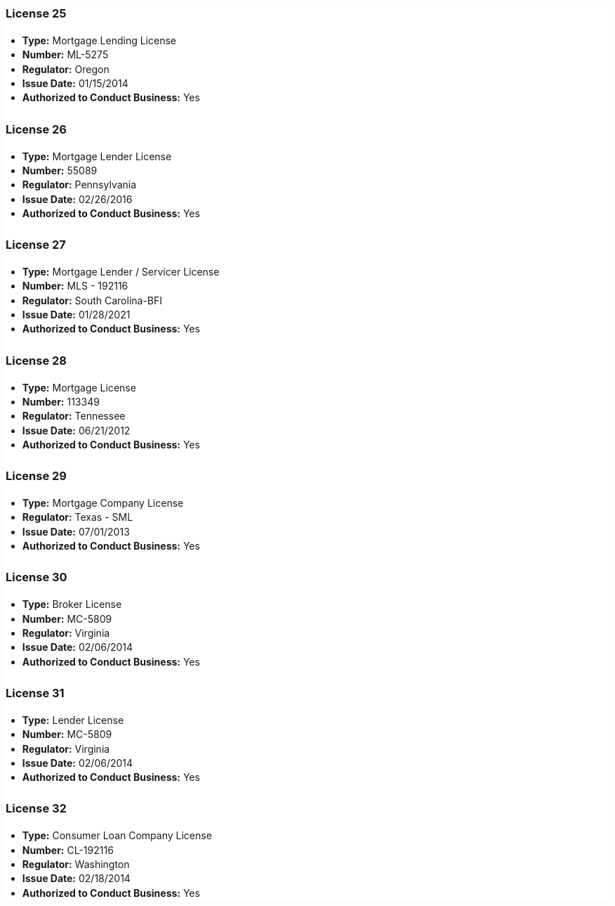 ### License 25
- **Type:** Mortgage Lending License
- **Number:** ML-5275
- **Regulator:** Oregon
- **Issue Date:** 01/15/2014
- **Authorized to Conduct Business:** Yes

### License 26
- **Type:** Mortgage Lender License
- **Number:** 55089
- **Regulator:** Pennsylvania
- **Issue Date:** 02/26/2016
- **Authorized to Conduct Business:** Yes

### License 27
- **Type:** Mortgage Lender / Servicer License
- **Number:** MLS - 192116
- **Regulator:** South Carolina-BFI
- **Issue Date:** 01/28/2021
- **Authorized to Conduct Business:** Yes

### License 28
- **Type:** Mortgage License
- **Number:** 113349
- **Regulator:** Tennessee
- **Issue Date:** 06/21/2012
- **Authorized to Conduct Business:** Yes

### License 29
- **Type:** Mortgage Company License
- **Regulator:** Texas - SML
- **Issue Date:** 07/01/2013
- **Authorized to Conduct Business:** Yes

### License 30
- **Type:** Broker License
- **Number:** MC-5809
- **Regulator:** Virginia
- **Issue Date:** 02/06/2014
- **Authorized to Conduct Business:** Yes

### License 31
- **Type:** Lender License
- **Number:** MC-5809
- **Regulator:** Virginia
- **Issue Date:** 02/06/2014
- **Authorized to Conduct Business:** Yes

### License 32
- **Type:** Consumer Loan Company License
- **Number:** CL-192116
- **Regulator:** Washington
- **Issue Date:** 02/18/2014
- **Authorized to Conduct Business:** Yes
